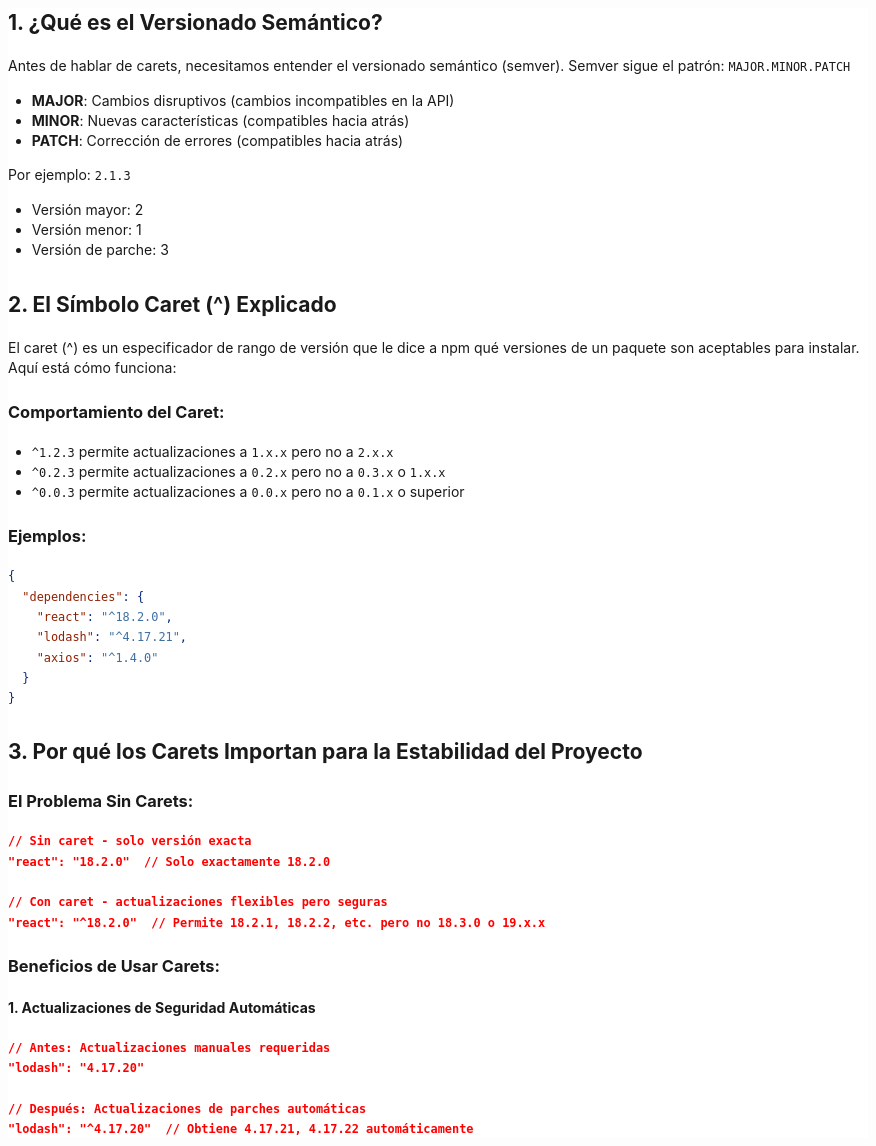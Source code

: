 ## 1. ¿Qué es el Versionado Semántico?

Antes de hablar de carets, necesitamos entender el versionado semántico (semver). Semver sigue el patrón: `MAJOR.MINOR.PATCH`

- **MAJOR**: Cambios disruptivos (cambios incompatibles en la API)
- **MINOR**: Nuevas características (compatibles hacia atrás)
- **PATCH**: Corrección de errores (compatibles hacia atrás)

Por ejemplo: `2.1.3`
- Versión mayor: 2
- Versión menor: 1
- Versión de parche: 3

## 2. El Símbolo Caret (^) Explicado

El caret (^) es un especificador de rango de versión que le dice a npm qué versiones de un paquete son aceptables para instalar. Aquí está cómo funciona:

### Comportamiento del Caret:
- `^1.2.3` permite actualizaciones a `1.x.x` pero no a `2.x.x`
- `^0.2.3` permite actualizaciones a `0.2.x` pero no a `0.3.x` o `1.x.x`
- `^0.0.3` permite actualizaciones a `0.0.x` pero no a `0.1.x` o superior

### Ejemplos:
```json
{
  "dependencies": {
    "react": "^18.2.0",
    "lodash": "^4.17.21",
    "axios": "^1.4.0"
  }
}
```

## 3. Por qué los Carets Importan para la Estabilidad del Proyecto

### El Problema Sin Carets:
```json
// Sin caret - solo versión exacta
"react": "18.2.0"  // Solo exactamente 18.2.0

// Con caret - actualizaciones flexibles pero seguras
"react": "^18.2.0"  // Permite 18.2.1, 18.2.2, etc. pero no 18.3.0 o 19.x.x
```

### Beneficios de Usar Carets:

#### 1. **Actualizaciones de Seguridad Automáticas**
```json
// Antes: Actualizaciones manuales requeridas
"lodash": "4.17.20"

// Después: Actualizaciones de parches automáticas
"lodash": "^4.17.20"  // Obtiene 4.17.21, 4.17.22 automáticamente
```
